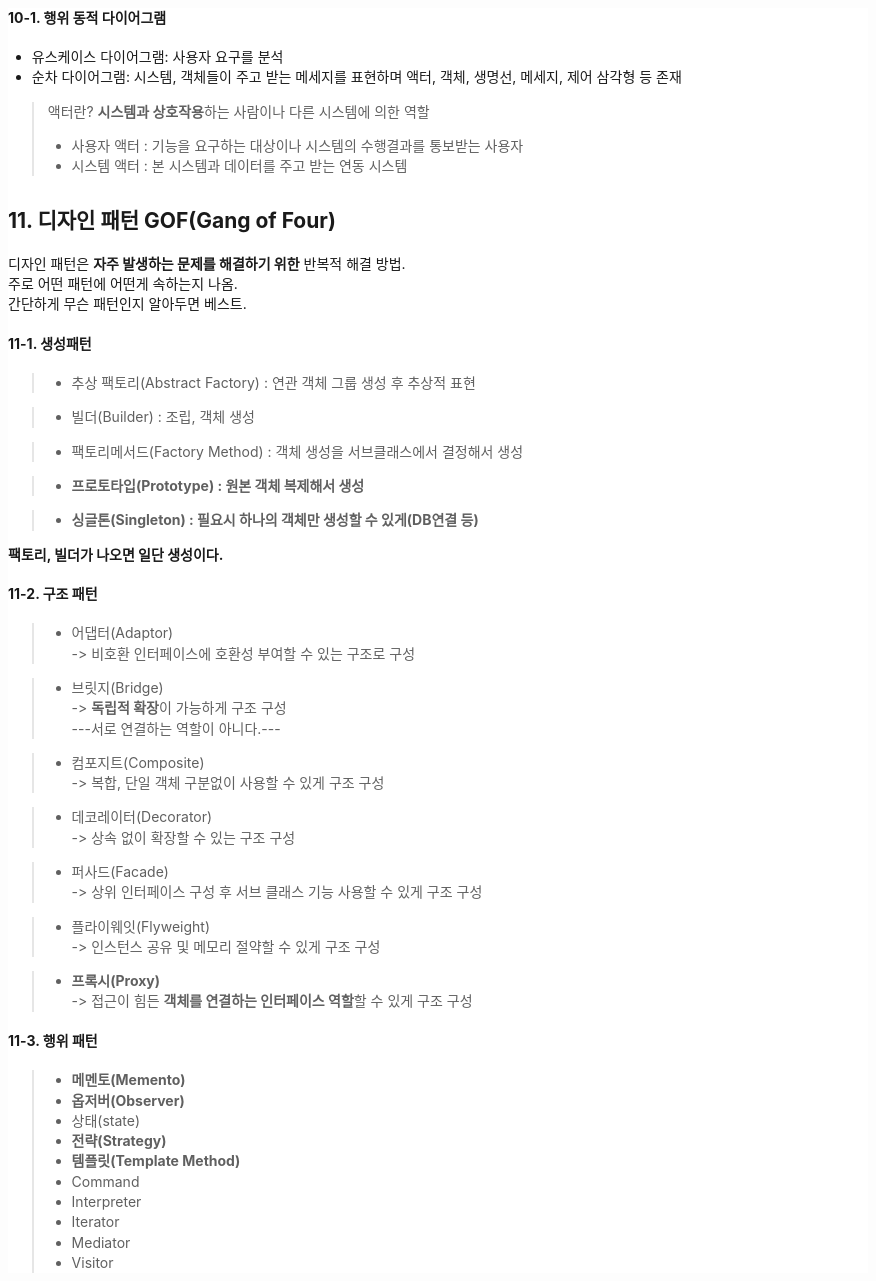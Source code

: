 #### 10-1. 행위 동적 다이어그램
- 유스케이스 다이어그램: 사용자 요구를 분석
- 순차 다이어그램: 시스템, 객체들이 주고 받는 메세지를 표현하며 액터, 객체, 생명선, 메세지, 제어 삼각형 등 존재
> 액터란? **시스템과 상호작용**하는 사람이나 다른 시스템에 의한 역할
> - 사용자 액터 : 기능을 요구하는 대상이나 시스템의 수행결과를 통보받는 사용자
> - 시스템 액터 : 본 시스템과 데이터를 주고 받는 연동 시스템

## 11. 디자인 패턴 GOF(Gang of Four)
디자인 패턴은 **자주 발생하는 문제를 해결하기 위한** 반복적 해결 방법.  
주로 어떤 패턴에 어떤게 속하는지 나옴.  
간단하게 무슨 패턴인지 알아두면 베스트.

#### 11-1. 생성패턴
>   - 추상 팩토리(Abstract Factory) : 연관 객체 그룹 생성 후 추상적 표현

>   - 빌더(Builder) : 조립, 객체 생성

>   - 팩토리메서드(Factory Method) : 객체 생성을 서브클래스에서 결정해서 생성

>   - **프로토타입(Prototype) : 원본 객체 복제해서 생성**

>   - **싱글톤(Singleton) : 필요시 하나의 객체만 생성할 수 있게(DB연결 등)**

**팩토리, 빌더가 나오면 일단 생성이다.**

#### 11-2. 구조 패턴
>   - 어댑터(Adaptor)  
-> 비호환 인터페이스에 호환성 부여할 수 있는 구조로 구성

>   - 브릿지(Bridge)  
-> **독립적 확장**이 가능하게 구조 구성  
---서로 연결하는 역할이 아니다.---

>   - 컴포지트(Composite)  
->  복합, 단일 객체 구분없이 사용할 수 있게 구조 구성

>   - 데코레이터(Decorator)  
-> 상속 없이 확장할 수 있는 구조 구성

>   - 퍼사드(Facade)  
-> 상위 인터페이스 구성 후 서브 클래스 기능 사용할 수 있게 구조 구성

>   - 플라이웨잇(Flyweight)  
-> 인스턴스 공유 및 메모리 절약할 수 있게 구조 구성

>   - **프록시(Proxy)**  
-> 접근이 힘든 **객체를 연결하는 인터페이스 역할**할 수 있게 구조 구성

#### 11-3. 행위 패턴
>   - **메멘토(Memento)**
>   - **옵저버(Observer)**
>   - 상태(state)
>   - **전략(Strategy)**
>   - **템플릿(Template Method)**
>  - Command
>  - Interpreter
>  - Iterator
>  - Mediator
>  - Visitor
